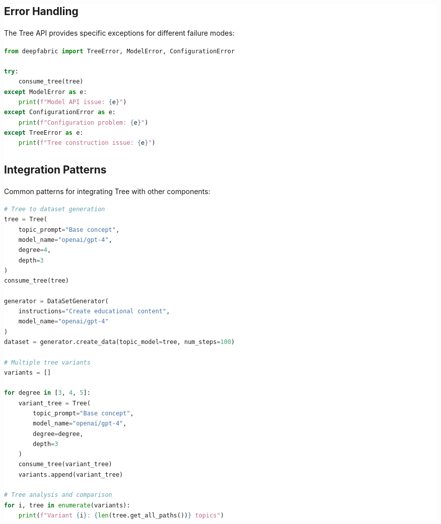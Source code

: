 ## Error Handling

The Tree API provides specific exceptions for different failure modes:

```python
from deepfabric import TreeError, ModelError, ConfigurationError

try:
    consume_tree(tree)
except ModelError as e:
    print(f"Model API issue: {e}")
except ConfigurationError as e:
    print(f"Configuration problem: {e}")
except TreeError as e:
    print(f"Tree construction issue: {e}")
```

## Integration Patterns

Common patterns for integrating Tree with other components:

```python
# Tree to dataset generation
tree = Tree(
    topic_prompt="Base concept",
    model_name="openai/gpt-4",
    degree=4,
    depth=3
)
consume_tree(tree)

generator = DataSetGenerator(
    instructions="Create educational content",
    model_name="openai/gpt-4"
)
dataset = generator.create_data(topic_model=tree, num_steps=100)

# Multiple tree variants
variants = []

for degree in [3, 4, 5]:
    variant_tree = Tree(
        topic_prompt="Base concept",
        model_name="openai/gpt-4",
        degree=degree,
        depth=3
    )
    consume_tree(variant_tree)
    variants.append(variant_tree)

# Tree analysis and comparison
for i, tree in enumerate(variants):
    print(f"Variant {i}: {len(tree.get_all_paths())} topics")
```